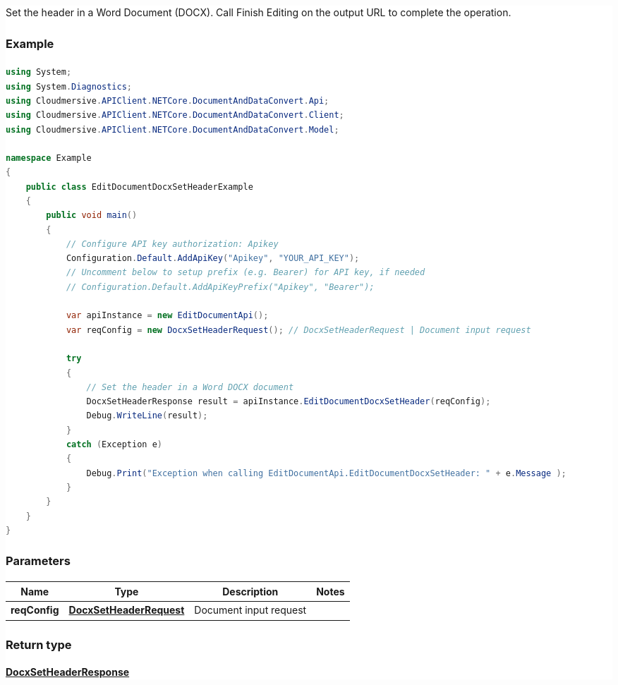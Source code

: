 Set the header in a Word Document (DOCX).  Call Finish Editing on the output URL to complete the operation.

### Example
```csharp
using System;
using System.Diagnostics;
using Cloudmersive.APIClient.NETCore.DocumentAndDataConvert.Api;
using Cloudmersive.APIClient.NETCore.DocumentAndDataConvert.Client;
using Cloudmersive.APIClient.NETCore.DocumentAndDataConvert.Model;

namespace Example
{
    public class EditDocumentDocxSetHeaderExample
    {
        public void main()
        {
            // Configure API key authorization: Apikey
            Configuration.Default.AddApiKey("Apikey", "YOUR_API_KEY");
            // Uncomment below to setup prefix (e.g. Bearer) for API key, if needed
            // Configuration.Default.AddApiKeyPrefix("Apikey", "Bearer");

            var apiInstance = new EditDocumentApi();
            var reqConfig = new DocxSetHeaderRequest(); // DocxSetHeaderRequest | Document input request

            try
            {
                // Set the header in a Word DOCX document
                DocxSetHeaderResponse result = apiInstance.EditDocumentDocxSetHeader(reqConfig);
                Debug.WriteLine(result);
            }
            catch (Exception e)
            {
                Debug.Print("Exception when calling EditDocumentApi.EditDocumentDocxSetHeader: " + e.Message );
            }
        }
    }
}
```

### Parameters

Name | Type | Description  | Notes
------------- | ------------- | ------------- | -------------
 **reqConfig** | [**DocxSetHeaderRequest**](DocxSetHeaderRequest.md)| Document input request | 

### Return type

[**DocxSetHeaderResponse**](DocxSetHeaderResponse.md)
